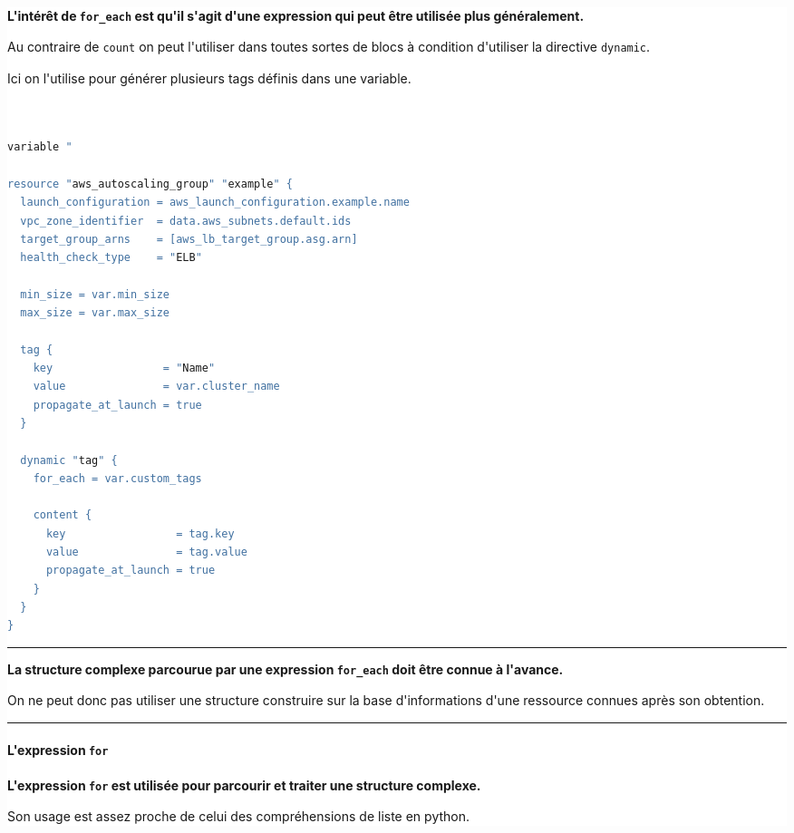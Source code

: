 **L'intérêt de `for_each` est qu'il s'agit d'une expression qui peut être utilisée plus généralement.**

Au contraire de `count` on peut l'utiliser dans toutes sortes de blocs à condition d'utiliser la directive `dynamic`.

Ici on l'utilise pour générer plusieurs tags définis dans une variable.


```coffeescript


variable "

resource "aws_autoscaling_group" "example" {
  launch_configuration = aws_launch_configuration.example.name
  vpc_zone_identifier  = data.aws_subnets.default.ids
  target_group_arns    = [aws_lb_target_group.asg.arn]
  health_check_type    = "ELB"

  min_size = var.min_size
  max_size = var.max_size

  tag {
    key                 = "Name"
    value               = var.cluster_name
    propagate_at_launch = true
  }

  dynamic "tag" {
    for_each = var.custom_tags

    content {
      key                 = tag.key
      value               = tag.value
      propagate_at_launch = true
    }
  }
}

```

---

**La structure complexe parcourue par une expression `for_each` doit être connue à l'avance.**

On ne peut donc pas utiliser une structure construire sur la base d'informations d'une ressource connues après son obtention.

---

####  L'expression `for`   

**L'expression `for` est utilisée pour parcourir et traiter une structure complexe.**

Son usage est assez proche de celui des compréhensions de liste en python.
